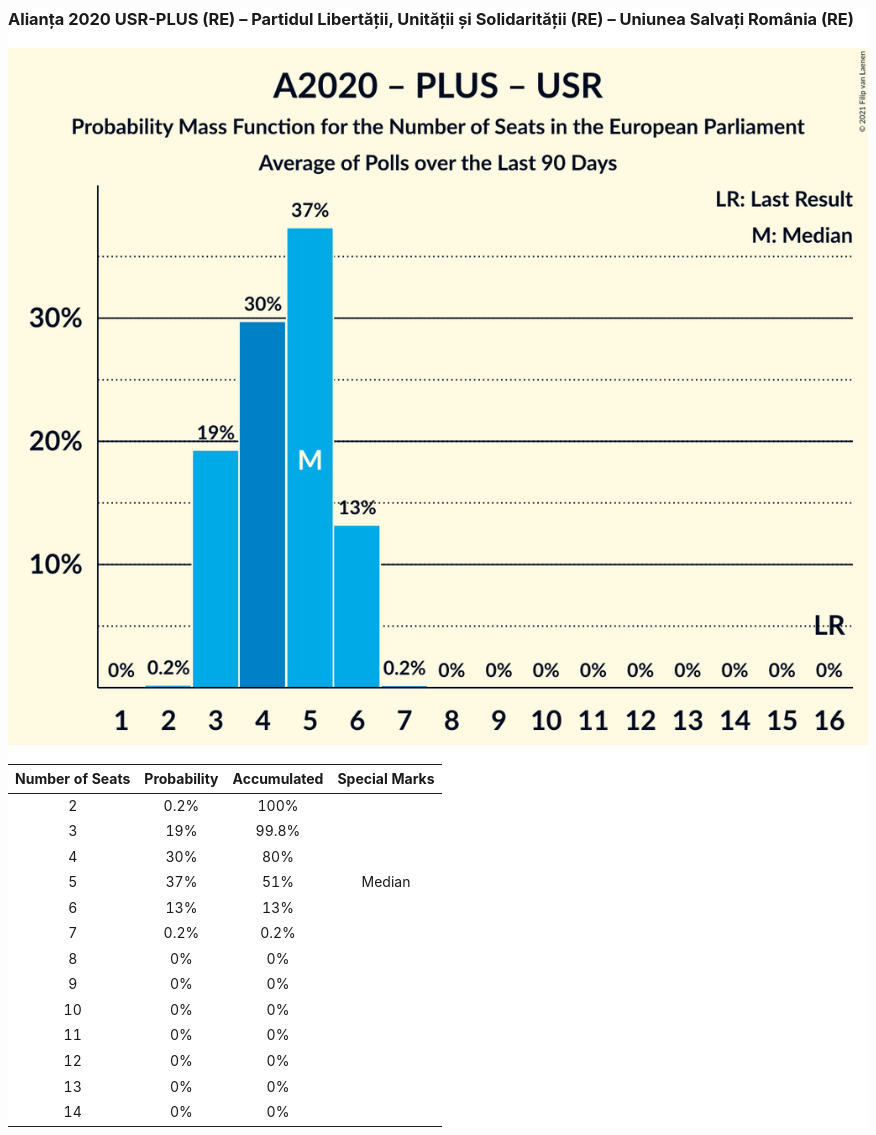 ### Alianța 2020 USR-PLUS (RE) – Partidul Libertății, Unității și Solidarității (RE) – Uniunea Salvați România (RE)

![Graph with seats probability mass function not yet produced](average-2021-11-30-coalitions-seats-pmf-a2020–plus–usr.png "Seats Probability Mass Function")

| Number of Seats | Probability | Accumulated | Special Marks |
|:---------------:|:-----------:|:-----------:|:-------------:|
| 2 | 0.2% | 100% |  |
| 3 | 19% | 99.8% |  |
| 4 | 30% | 80% |  |
| 5 | 37% | 51% | Median |
| 6 | 13% | 13% |  |
| 7 | 0.2% | 0.2% |  |
| 8 | 0% | 0% |  |
| 9 | 0% | 0% |  |
| 10 | 0% | 0% |  |
| 11 | 0% | 0% |  |
| 12 | 0% | 0% |  |
| 13 | 0% | 0% |  |
| 14 | 0% | 0% |  |